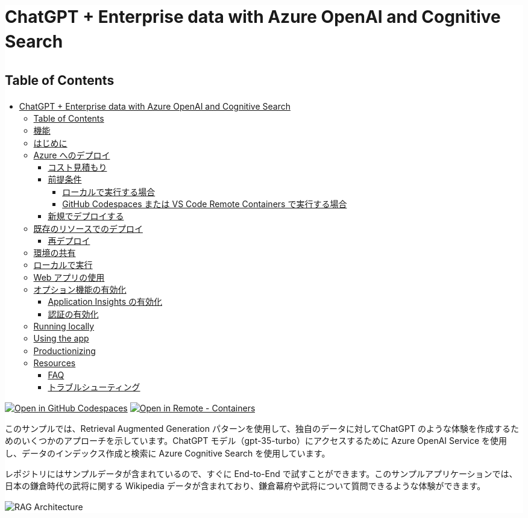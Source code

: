 # ChatGPT + Enterprise data with Azure OpenAI and Cognitive Search

## Table of Contents

- [ChatGPT + Enterprise data with Azure OpenAI and Cognitive Search](#chatgpt--enterprise-data-with-azure-openai-and-cognitive-search)
  - [Table of Contents](#table-of-contents)
  - [機能](#機能)
  - [はじめに](#はじめに)
  - [Azure へのデプロイ](#azure-へのデプロイ)
    - [コスト見積もり](#コスト見積もり)
    - [前提条件](#前提条件)
      - [ローカルで実行する場合](#ローカルで実行する場合)
      - [GitHub Codespaces または VS Code Remote Containers で実行する場合](#github-codespaces-または-vs-code-remote-containers-で実行する場合)
    - [新規でデプロイする](#新規でデプロイする)
  - [既存のリソースでのデプロイ](#既存のリソースでのデプロイ)
    - [再デプロイ](#再デプロイ)
  - [環境の共有](#環境の共有)
  - [ローカルで実行](#ローカルで実行)
  - [Web アプリの使用](#web-アプリの使用)
  - [オプション機能の有効化](#オプション機能の有効化)
    - [Application Insights の有効化](#application-insights-の有効化)
    - [認証の有効化](#認証の有効化)
  - [Running locally](#running-locally)
  - [Using the app](#using-the-app)
  - [Productionizing](#productionizing)
  - [Resources](#resources)
    - [FAQ](#faq)
    - [トラブルシューティング](#トラブルシューティング)

[![Open in GitHub Codespaces](https://img.shields.io/static/v1?style=for-the-badge&label=GitHub+Codespaces&message=Open&color=brightgreen&logo=github)](https://github.com/codespaces/new?hide_repo_select=true&ref=main&repo=599293758&machine=standardLinux32gb&devcontainer_path=.devcontainer%2Fdevcontainer.json&location=WestUs2)
[![Open in Remote - Containers](https://img.shields.io/static/v1?style=for-the-badge&label=Remote%20-%20Containers&message=Open&color=blue&logo=visualstudiocode)](https://vscode.dev/redirect?url=vscode://ms-vscode-remote.remote-containers/cloneInVolume?url=https://github.com/azure-samples/azure-search-openai-demo)

このサンプルでは、Retrieval Augmented Generation パターンを使用して、独自のデータに対してChatGPT のような体験を作成するためのいくつかのアプローチを示しています。ChatGPT モデル（gpt-35-turbo）にアクセスするために Azure OpenAI Service を使用し、データのインデックス作成と検索に Azure Cognitive Search を使用しています。

レポジトリにはサンプルデータが含まれているので、すぐに End-to-End で試すことができます。このサンプルアプリケーションでは、日本の鎌倉時代の武将に関する Wikipedia データが含まれており、鎌倉幕府や武将について質問できるような体験ができます。


![RAG Architecture](docs/appcomponents.png)
